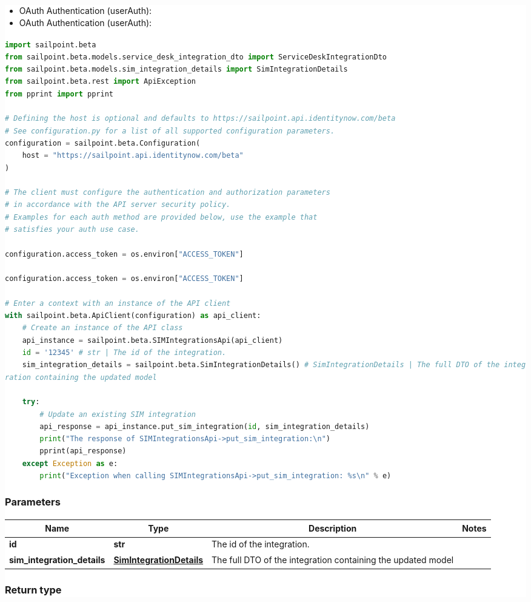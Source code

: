 * OAuth Authentication (userAuth):
* OAuth Authentication (userAuth):

```python
import sailpoint.beta
from sailpoint.beta.models.service_desk_integration_dto import ServiceDeskIntegrationDto
from sailpoint.beta.models.sim_integration_details import SimIntegrationDetails
from sailpoint.beta.rest import ApiException
from pprint import pprint

# Defining the host is optional and defaults to https://sailpoint.api.identitynow.com/beta
# See configuration.py for a list of all supported configuration parameters.
configuration = sailpoint.beta.Configuration(
    host = "https://sailpoint.api.identitynow.com/beta"
)

# The client must configure the authentication and authorization parameters
# in accordance with the API server security policy.
# Examples for each auth method are provided below, use the example that
# satisfies your auth use case.

configuration.access_token = os.environ["ACCESS_TOKEN"]

configuration.access_token = os.environ["ACCESS_TOKEN"]

# Enter a context with an instance of the API client
with sailpoint.beta.ApiClient(configuration) as api_client:
    # Create an instance of the API class
    api_instance = sailpoint.beta.SIMIntegrationsApi(api_client)
    id = '12345' # str | The id of the integration.
    sim_integration_details = sailpoint.beta.SimIntegrationDetails() # SimIntegrationDetails | The full DTO of the integration containing the updated model

    try:
        # Update an existing SIM integration
        api_response = api_instance.put_sim_integration(id, sim_integration_details)
        print("The response of SIMIntegrationsApi->put_sim_integration:\n")
        pprint(api_response)
    except Exception as e:
        print("Exception when calling SIMIntegrationsApi->put_sim_integration: %s\n" % e)
```



### Parameters


Name | Type | Description  | Notes
------------- | ------------- | ------------- | -------------
 **id** | **str**| The id of the integration. | 
 **sim_integration_details** | [**SimIntegrationDetails**](SimIntegrationDetails.md)| The full DTO of the integration containing the updated model | 

### Return type
